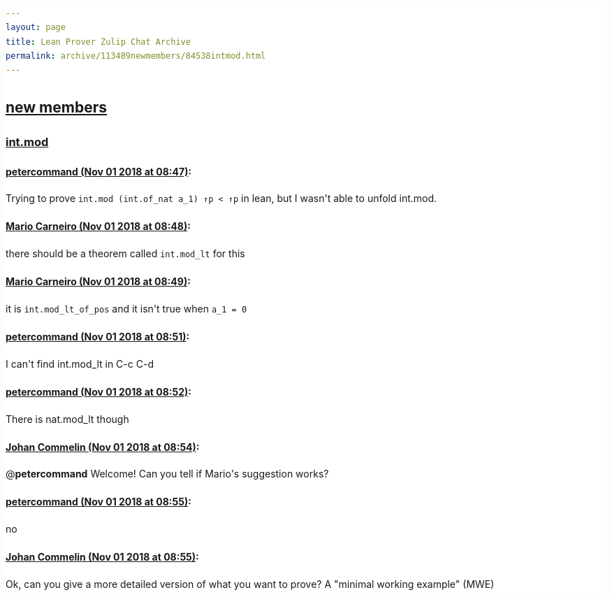 ```yaml
---
layout: page
title: Lean Prover Zulip Chat Archive 
permalink: archive/113489newmembers/84538intmod.html
---
```


## [new members](index.html)
### [int.mod](84538intmod.html)

#### [petercommand (Nov 01 2018 at 08:47)](https://leanprover.zulipchat.com/#narrow/stream/113489-new%20members/topic/int.mod/near/136906477):
Trying to prove `int.mod (int.of_nat a_1) ↑p < ↑p` in lean, but I wasn't able to unfold int.mod.

#### [Mario Carneiro (Nov 01 2018 at 08:48)](https://leanprover.zulipchat.com/#narrow/stream/113489-new%20members/topic/int.mod/near/136906517):
there should be a theorem called `int.mod_lt` for this

#### [Mario Carneiro (Nov 01 2018 at 08:49)](https://leanprover.zulipchat.com/#narrow/stream/113489-new%20members/topic/int.mod/near/136906523):
it is `int.mod_lt_of_pos` and it isn't true when `a_1 = 0`

#### [petercommand (Nov 01 2018 at 08:51)](https://leanprover.zulipchat.com/#narrow/stream/113489-new%20members/topic/int.mod/near/136906589):
I can't find int.mod_lt in C-c C-d

#### [petercommand (Nov 01 2018 at 08:52)](https://leanprover.zulipchat.com/#narrow/stream/113489-new%20members/topic/int.mod/near/136906637):
There is nat.mod_lt though

#### [Johan Commelin (Nov 01 2018 at 08:54)](https://leanprover.zulipchat.com/#narrow/stream/113489-new%20members/topic/int.mod/near/136906692):
@**petercommand** Welcome! Can you tell if Mario's suggestion works?

#### [petercommand (Nov 01 2018 at 08:55)](https://leanprover.zulipchat.com/#narrow/stream/113489-new%20members/topic/int.mod/near/136906699):
no

#### [Johan Commelin (Nov 01 2018 at 08:55)](https://leanprover.zulipchat.com/#narrow/stream/113489-new%20members/topic/int.mod/near/136906705):
Ok, can you give a more detailed version of what you want to prove? A "minimal working example" (MWE)
